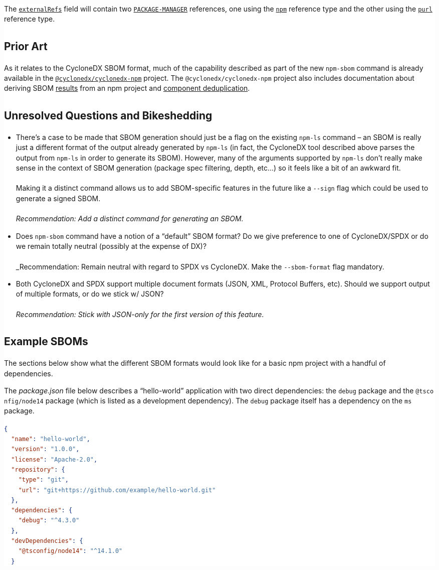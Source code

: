 The <code>[externalRefs](https://spdx.github.io/spdx-spec/v2.3/package-information/#721-external-reference-field)</code> field will contain two <code>[PACKAGE-MANAGER](https://spdx.github.io/spdx-spec/v2.3/external-repository-identifiers/#f3-package-manager)</code> references, one using the <code>[npm](https://spdx.github.io/spdx-spec/v2.3/external-repository-identifiers/#f32-npm)</code> reference type and the other using the <code>[purl](https://spdx.github.io/spdx-spec/v2.3/external-repository-identifiers/#f35-purl)</code> reference type.

## Prior Art

As it relates to the CycloneDX SBOM format, much of the capability described as part of the new `npm-sbom` command is already available in the <code>[@cyclonedx/cyclonedx-npm](https://www.npmjs.com/package/%40cyclonedx/cyclonedx-npm)</code> project. The `@cyclonedx/cyclonedx-npm` project also includes documentation about deriving SBOM [results](https://github.com/CycloneDX/cyclonedx-node-npm/blob/main/docs/result.md) from an npm project and [component deduplication](https://github.com/CycloneDX/cyclonedx-node-npm/blob/main/docs/component_deduplication.md).

## Unresolved Questions and Bikeshedding

* There’s a case to be made that SBOM generation should just be a flag on the existing `npm-ls` command – an SBOM is really just a different format of the output already generated by `npm-ls` (in fact, the CycloneDX tool described above parses the output from `npm-ls` in order to generate its SBOM). However, many of the arguments supported by `npm-ls` don’t really make sense in the context of SBOM generation (package spec filtering, depth, etc…) so it feels like a bit of an awkward fit. \
 \
Making it a distinct command allows us to add SBOM-specific features in the future like a `--sign` flag which could be used to generate a signed SBOM. \
 \
_Recommendation: Add a distinct command for generating an SBOM._

* Does `npm-sbom` command have a notion of a “default” SBOM format? Do we give preference to one of CycloneDX/SPDX or do we remain totally neutral (possibly at the expense of DX)? \
 \
_Recommendation: Remain neutral with regard to SPDX vs CycloneDX. Make the `--sbom-format` flag mandatory.

* Both CycloneDX and SPDX support multiple document formats (JSON, XML, Protocol Buffers, etc). Should we support output of multiple formats, or do we stick w/ JSON? \
 \
_Recommendation: Stick with JSON-only for the first version of this feature._


## Example SBOMs

The sections below show what the different SBOM formats would look like for a basic npm project with a handful of dependencies.

The _package.json_ file below describes a “hello-world” application with two direct dependencies: the `debug` package and the `@tsconfig/node14` package (which is listed as a development dependency). The `debug` package itself has a dependency on the `ms` package.

```json
{
  "name": "hello-world",
  "version": "1.0.0",
  "license": "Apache-2.0",
  "repository": {
    "type": "git",
    "url": "git+https://github.com/example/hello-world.git"
  },
  "dependencies": {
    "debug": "^4.3.0"
  },
  "devDependencies": {
    "@tsconfig/node14": "^14.1.0"
  }
```